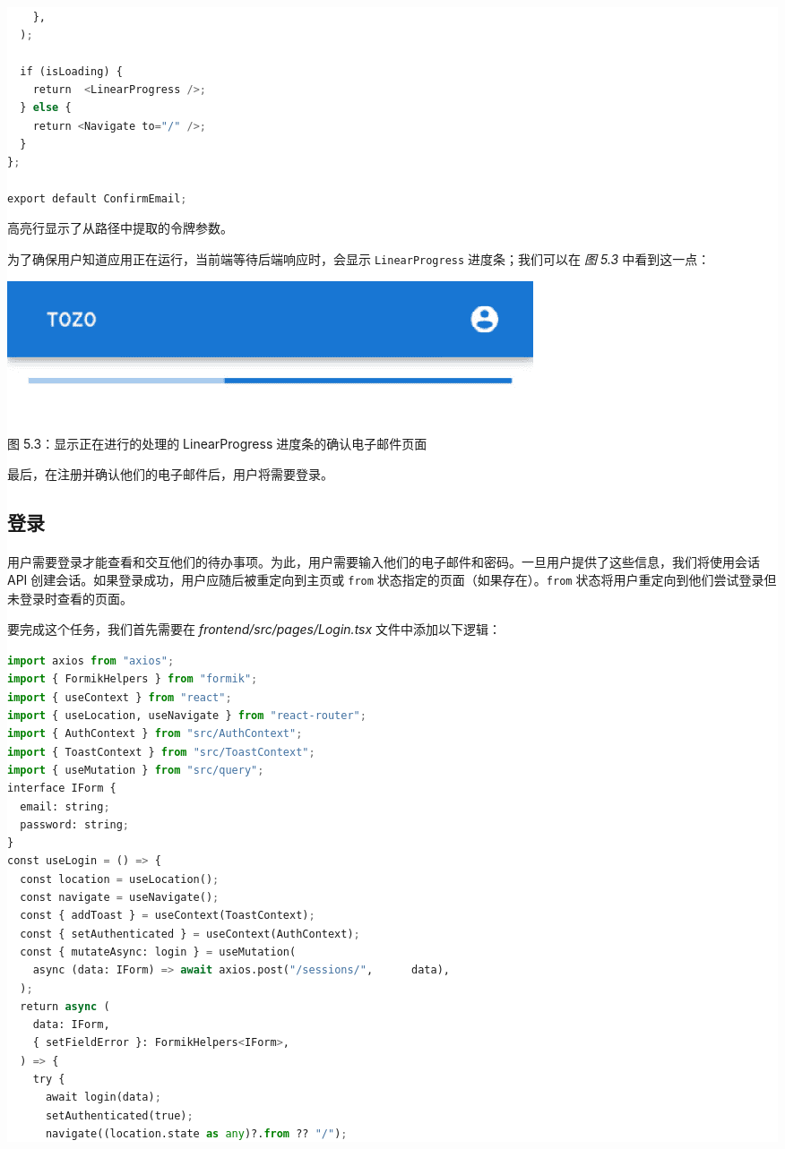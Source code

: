```py
    },
  );

  if (isLoading) {
    return  <LinearProgress />;
  } else {
    return <Navigate to="/" />;
  }
};

export default ConfirmEmail;
```

高亮行显示了从路径中提取的令牌参数。

为了确保用户知道应用正在运行，当前端等待后端响应时，会显示 `LinearProgress` 进度条；我们可以在 *图 5.3* 中看到这一点：

![图 5.3：显示正在进行的处理的 LinearProgress 进度条的确认电子邮件页面](img/B18727_05_03.jpg)

图 5.3：显示正在进行的处理的 LinearProgress 进度条的确认电子邮件页面

最后，在注册并确认他们的电子邮件后，用户将需要登录。

## 登录

用户需要登录才能查看和交互他们的待办事项。为此，用户需要输入他们的电子邮件和密码。一旦用户提供了这些信息，我们将使用会话 API 创建会话。如果登录成功，用户应随后被重定向到主页或 `from` 状态指定的页面（如果存在）。`from` 状态将用户重定向到他们尝试登录但未登录时查看的页面。

要完成这个任务，我们首先需要在 *frontend/src/pages/Login.tsx* 文件中添加以下逻辑：

```py
import axios from "axios"; 
import { FormikHelpers } from "formik";
import { useContext } from "react";
import { useLocation, useNavigate } from "react-router";
import { AuthContext } from "src/AuthContext";
import { ToastContext } from "src/ToastContext";
import { useMutation } from "src/query";
interface IForm {
  email: string;
  password: string;
}
const useLogin = () => {
  const location = useLocation();
  const navigate = useNavigate();
  const { addToast } = useContext(ToastContext);
  const { setAuthenticated } = useContext(AuthContext);
  const { mutateAsync: login } = useMutation(
    async (data: IForm) => await axios.post("/sessions/",      data),
  );
  return async (
    data: IForm,
    { setFieldError }: FormikHelpers<IForm>,
  ) => {
    try {
      await login(data);
      setAuthenticated(true);
      navigate((location.state as any)?.from ?? "/");
```